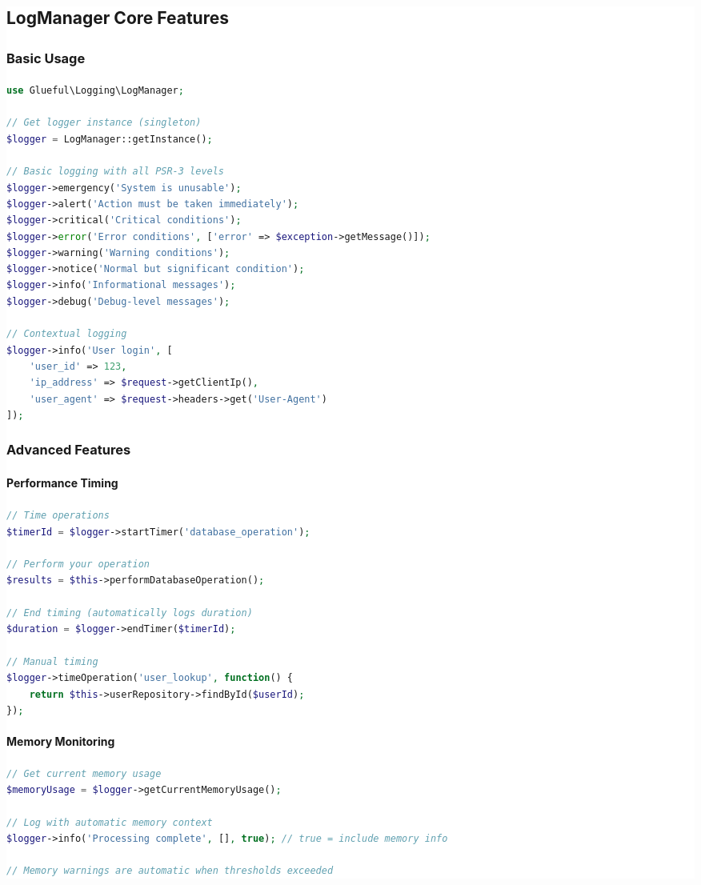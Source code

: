 ## LogManager Core Features

### Basic Usage

```php
use Glueful\Logging\LogManager;

// Get logger instance (singleton)
$logger = LogManager::getInstance();

// Basic logging with all PSR-3 levels
$logger->emergency('System is unusable');
$logger->alert('Action must be taken immediately');
$logger->critical('Critical conditions');
$logger->error('Error conditions', ['error' => $exception->getMessage()]);
$logger->warning('Warning conditions');
$logger->notice('Normal but significant condition');
$logger->info('Informational messages');
$logger->debug('Debug-level messages');

// Contextual logging
$logger->info('User login', [
    'user_id' => 123,
    'ip_address' => $request->getClientIp(),
    'user_agent' => $request->headers->get('User-Agent')
]);
```

### Advanced Features

#### Performance Timing

```php
// Time operations
$timerId = $logger->startTimer('database_operation');

// Perform your operation
$results = $this->performDatabaseOperation();

// End timing (automatically logs duration)
$duration = $logger->endTimer($timerId);

// Manual timing
$logger->timeOperation('user_lookup', function() {
    return $this->userRepository->findById($userId);
});
```

#### Memory Monitoring

```php
// Get current memory usage
$memoryUsage = $logger->getCurrentMemoryUsage();

// Log with automatic memory context
$logger->info('Processing complete', [], true); // true = include memory info

// Memory warnings are automatic when thresholds exceeded
```
